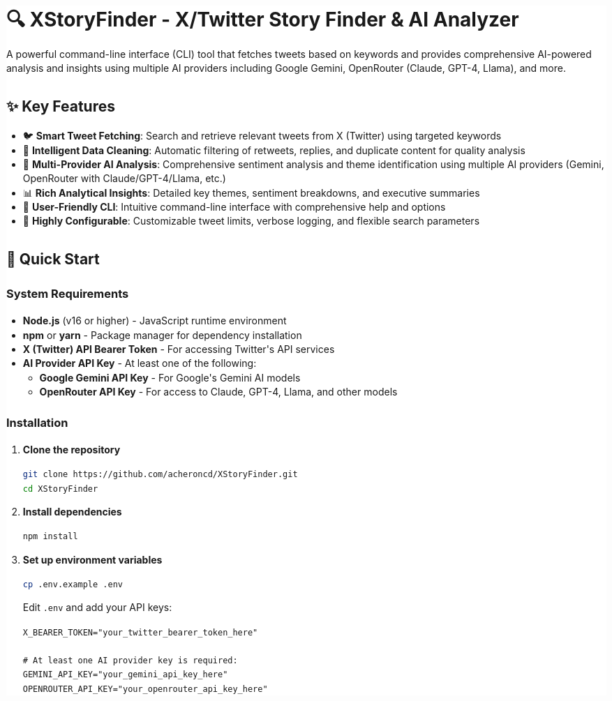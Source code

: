 # 🔍 XStoryFinder - X/Twitter Story Finder & AI Analyzer

A powerful command-line interface (CLI) tool that fetches tweets based on keywords and provides comprehensive AI-powered analysis and insights using multiple AI providers including Google Gemini, OpenRouter (Claude, GPT-4, Llama), and more.

## ✨ Key Features

- 🐦 **Smart Tweet Fetching**: Search and retrieve relevant tweets from X (Twitter) using targeted keywords
- 🧹 **Intelligent Data Cleaning**: Automatic filtering of retweets, replies, and duplicate content for quality analysis
- 🤖 **Multi-Provider AI Analysis**: Comprehensive sentiment analysis and theme identification using multiple AI providers (Gemini, OpenRouter with Claude/GPT-4/Llama, etc.)
- 📊 **Rich Analytical Insights**: Detailed key themes, sentiment breakdowns, and executive summaries
- 🎯 **User-Friendly CLI**: Intuitive command-line interface with comprehensive help and options
- 🔧 **Highly Configurable**: Customizable tweet limits, verbose logging, and flexible search parameters

## 🚀 Quick Start

### System Requirements

- **Node.js** (v16 or higher) - JavaScript runtime environment
- **npm** or **yarn** - Package manager for dependency installation
- **X (Twitter) API Bearer Token** - For accessing Twitter's API services
- **AI Provider API Key** - At least one of the following:
  - **Google Gemini API Key** - For Google's Gemini AI models
  - **OpenRouter API Key** - For access to Claude, GPT-4, Llama, and other models

### Installation

1. **Clone the repository**
   ```bash
   git clone https://github.com/acheroncd/XStoryFinder.git
   cd XStoryFinder
   ```

2. **Install dependencies**
   ```bash
   npm install
   ```

3. **Set up environment variables**
   ```bash
   cp .env.example .env
   ```
   
   Edit `.env` and add your API keys:
   ```env
   X_BEARER_TOKEN="your_twitter_bearer_token_here"
   
   # At least one AI provider key is required:
   GEMINI_API_KEY="your_gemini_api_key_here"
   OPENROUTER_API_KEY="your_openrouter_api_key_here"
   ```
